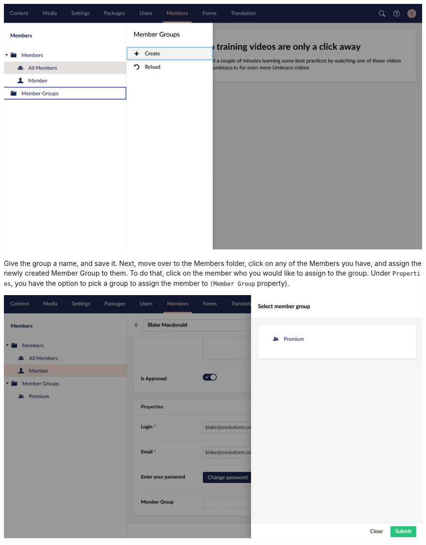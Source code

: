 ![New member group](../../../10/umbraco-cms/tutorials/images/v8-12-New-Member-Group.png)

Give the group a name, and save it. Next, move over to the Members folder, click on any of the Members you have, and assign the newly created Member Group to them. To do that, click on the member who you would like to assign to the group. Under `Properties`, you have the option to pick a group to assign the member to `(Member Group` property).

![Member group assign](../../../10/umbraco-cms/tutorials/images/v8-13-Member-Group-Assign.png)
